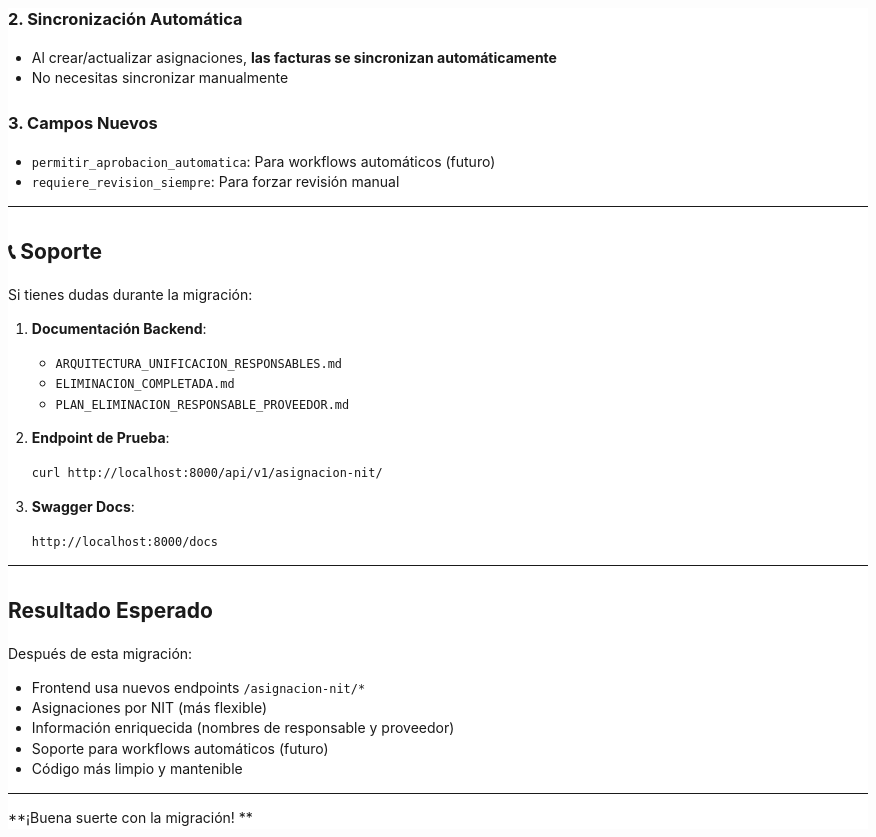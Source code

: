 ### **2. Sincronización Automática**
- Al crear/actualizar asignaciones, **las facturas se sincronizan automáticamente**
- No necesitas sincronizar manualmente

### **3. Campos Nuevos**
- `permitir_aprobacion_automatica`: Para workflows automáticos (futuro)
- `requiere_revision_siempre`: Para forzar revisión manual

---

## 📞 Soporte

Si tienes dudas durante la migración:

1. **Documentación Backend**:
   - `ARQUITECTURA_UNIFICACION_RESPONSABLES.md`
   - `ELIMINACION_COMPLETADA.md`
   - `PLAN_ELIMINACION_RESPONSABLE_PROVEEDOR.md`

2. **Endpoint de Prueba**:
   ```bash
   curl http://localhost:8000/api/v1/asignacion-nit/
   ```

3. **Swagger Docs**:
   ```
   http://localhost:8000/docs
   ```

---

##  Resultado Esperado

Después de esta migración:
-   Frontend usa nuevos endpoints `/asignacion-nit/*`
-   Asignaciones por NIT (más flexible)
-   Información enriquecida (nombres de responsable y proveedor)
-   Soporte para workflows automáticos (futuro)
-   Código más limpio y mantenible

---

**¡Buena suerte con la migración! **
